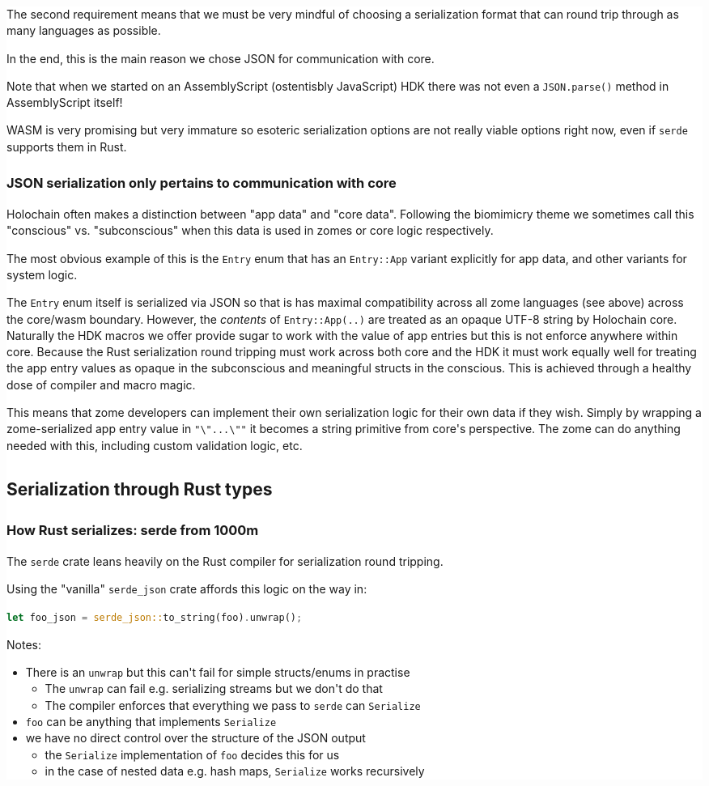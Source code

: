The second requirement means that we must be very mindful of choosing a
serialization format that can round trip through as many languages as possible.

In the end, this is the main reason we chose JSON for communication with core.

Note that when we started on an AssemblyScript (ostentisbly JavaScript) HDK
there was not even a `JSON.parse()` method in AssemblyScript itself!

WASM is very promising but very immature so esoteric serialization options are
not really viable options right now, even if `serde` supports them in Rust.

### JSON serialization only pertains to communication with core

Holochain often makes a distinction between "app data" and "core data".
Following the biomimicry theme we sometimes call this "conscious" vs.
"subconscious" when this data is used in zomes or core logic respectively.

The most obvious example of this is the `Entry` enum that has an `Entry::App`
variant explicitly for app data, and other variants for system logic.

The `Entry` enum itself is serialized via JSON so that is has maximal
compatibility across all zome languages (see above) across the core/wasm
boundary. However, the _contents_ of `Entry::App(..)` are treated as an opaque
UTF-8 string by Holochain core. Naturally the HDK macros we offer provide sugar
to work with the value of app entries but this is not enforce anywhere within
core. Because the Rust serialization round tripping must work across both core
and the HDK it must work equally well for treating the app entry values as
opaque in the subconscious and meaningful structs in the conscious. This is
achieved through a healthy dose of compiler and macro magic.

This means that zome developers can implement their own serialization logic for
their own data if they wish. Simply by wrapping a zome-serialized app entry
value in `"\"...\""` it becomes a string primitive from core's perspective. The
zome can do anything needed with this, including custom validation logic, etc.

## Serialization through Rust types

### How Rust serializes: serde from 1000m

The `serde` crate leans heavily on the Rust compiler for serialization round
tripping.

Using the "vanilla" `serde_json` crate affords this logic on the way in:

```rust
let foo_json = serde_json::to_string(foo).unwrap();
```

Notes:

- There is an `unwrap` but this can't fail for simple structs/enums in practise
  - The `unwrap` can fail e.g. serializing streams but we don't do that
  - The compiler enforces that everything we pass to `serde` can `Serialize`
- `foo` can be anything that implements `Serialize`
- we have no direct control over the structure of the JSON output
  - the `Serialize` implementation of `foo` decides this for us
  - in the case of nested data e.g. hash maps, `Serialize` works recursively
